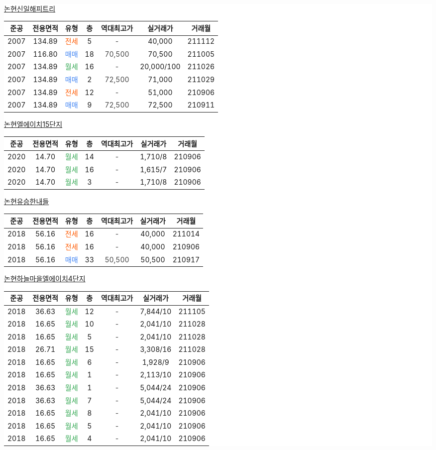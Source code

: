 
[논현신일해피트리](https://search.naver.com/search.naver?query=%EC%9D%B8%EC%B2%9C%EA%B4%91%EC%97%AD%EC%8B%9C+%EB%82%A8%EB%8F%99%EA%B5%AC+%EB%85%BC%ED%98%84%EB%8F%99+%EB%85%BC%ED%98%84%EC%8B%A0%EC%9D%BC%ED%95%B4%ED%94%BC%ED%8A%B8%EB%A6%AC)

|준공|전용면적|유형|층|역대최고가|실거래가|거래월|
|:---:|:---:|:---:|:---:|:---:|:---:|:---:|
|2007|134.89|<span style="color:#ff5a00">전세</span>|5|<span style="color:#444444">-</span>|40,000|211112|
|2007|116.80|<span style="color:#4285f3">매매</span>|18|<span style="color:#444444">70,500</span>|70,500|211005|
|2007|134.89|<span style="color:#34a853">월세</span>|16|<span style="color:#444444">-</span>|20,000/100|211026|
|2007|134.89|<span style="color:#4285f3">매매</span>|2|<span style="color:#444444">72,500</span>|71,000|211029|
|2007|134.89|<span style="color:#ff5a00">전세</span>|12|<span style="color:#444444">-</span>|51,000|210906|
|2007|134.89|<span style="color:#4285f3">매매</span>|9|<span style="color:#444444">72,500</span>|72,500|210911|

[논현엘에이치15단지](https://search.naver.com/search.naver?query=%EC%9D%B8%EC%B2%9C%EA%B4%91%EC%97%AD%EC%8B%9C+%EB%82%A8%EB%8F%99%EA%B5%AC+%EB%85%BC%ED%98%84%EB%8F%99+%EB%85%BC%ED%98%84%EC%97%98%EC%97%90%EC%9D%B4%EC%B9%9815%EB%8B%A8%EC%A7%80)

|준공|전용면적|유형|층|역대최고가|실거래가|거래월|
|:---:|:---:|:---:|:---:|:---:|:---:|:---:|
|2020|14.70|<span style="color:#34a853">월세</span>|14|<span style="color:#444444">-</span>|1,710/8|210906|
|2020|14.70|<span style="color:#34a853">월세</span>|16|<span style="color:#444444">-</span>|1,615/7|210906|
|2020|14.70|<span style="color:#34a853">월세</span>|3|<span style="color:#444444">-</span>|1,710/8|210906|

[논현유승한내들](https://search.naver.com/search.naver?query=%EC%9D%B8%EC%B2%9C%EA%B4%91%EC%97%AD%EC%8B%9C+%EB%82%A8%EB%8F%99%EA%B5%AC+%EB%85%BC%ED%98%84%EB%8F%99+%EB%85%BC%ED%98%84%EC%9C%A0%EC%8A%B9%ED%95%9C%EB%82%B4%EB%93%A4)

|준공|전용면적|유형|층|역대최고가|실거래가|거래월|
|:---:|:---:|:---:|:---:|:---:|:---:|:---:|
|2018|56.16|<span style="color:#ff5a00">전세</span>|16|<span style="color:#444444">-</span>|40,000|211014|
|2018|56.16|<span style="color:#ff5a00">전세</span>|16|<span style="color:#444444">-</span>|40,000|210906|
|2018|56.16|<span style="color:#4285f3">매매</span>|33|<span style="color:#444444">50,500</span>|50,500|210917|

[논현하늘마을엘에이치4단지](https://search.naver.com/search.naver?query=%EC%9D%B8%EC%B2%9C%EA%B4%91%EC%97%AD%EC%8B%9C+%EB%82%A8%EB%8F%99%EA%B5%AC+%EB%85%BC%ED%98%84%EB%8F%99+%EB%85%BC%ED%98%84%ED%95%98%EB%8A%98%EB%A7%88%EC%9D%84%EC%97%98%EC%97%90%EC%9D%B4%EC%B9%984%EB%8B%A8%EC%A7%80)

|준공|전용면적|유형|층|역대최고가|실거래가|거래월|
|:---:|:---:|:---:|:---:|:---:|:---:|:---:|
|2018|36.63|<span style="color:#34a853">월세</span>|12|<span style="color:#444444">-</span>|7,844/10|211105|
|2018|16.65|<span style="color:#34a853">월세</span>|10|<span style="color:#444444">-</span>|2,041/10|211028|
|2018|16.65|<span style="color:#34a853">월세</span>|5|<span style="color:#444444">-</span>|2,041/10|211028|
|2018|26.71|<span style="color:#34a853">월세</span>|15|<span style="color:#444444">-</span>|3,308/16|211028|
|2018|16.65|<span style="color:#34a853">월세</span>|6|<span style="color:#444444">-</span>|1,928/9|210906|
|2018|16.65|<span style="color:#34a853">월세</span>|1|<span style="color:#444444">-</span>|2,113/10|210906|
|2018|36.63|<span style="color:#34a853">월세</span>|1|<span style="color:#444444">-</span>|5,044/24|210906|
|2018|36.63|<span style="color:#34a853">월세</span>|7|<span style="color:#444444">-</span>|5,044/24|210906|
|2018|16.65|<span style="color:#34a853">월세</span>|8|<span style="color:#444444">-</span>|2,041/10|210906|
|2018|16.65|<span style="color:#34a853">월세</span>|5|<span style="color:#444444">-</span>|2,041/10|210906|
|2018|16.65|<span style="color:#34a853">월세</span>|4|<span style="color:#444444">-</span>|2,041/10|210906|